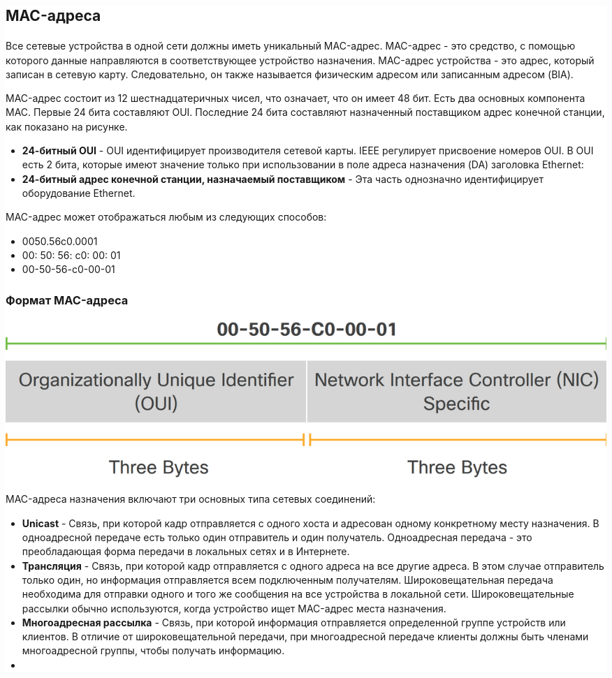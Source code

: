 
## MAC-адреса

Все сетевые устройства в одной сети должны иметь уникальный MAC-адрес. MAC-адрес - это средство, с помощью которого данные направляются в соответствующее устройство назначения. MAC-адрес устройства - это адрес, который записан в сетевую карту. Следовательно, он также называется физическим адресом или записанным адресом (BIA).

MAC-адрес состоит из 12 шестнадцатеричных чисел, что означает, что он имеет 48 бит. Есть два основных компонента MAC. Первые 24 бита составляют OUI. Последние 24 бита составляют назначенный поставщиком адрес конечной станции, как показано на рисунке.

* **24-битный OUI** - OUI идентифицирует производителя сетевой карты. IEEE регулирует присвоение номеров OUI. В OUI есть 2 бита, которые имеют значение только при использовании в поле адреса назначения (DA) заголовка Ethernet:
* **24-битный адрес конечной станции, назначаемый поставщиком** - Эта часть однозначно идентифицирует оборудование Ethernet.

MAC-адрес может отображаться любым из следующих способов:

* 0050.56c0.0001
* 00: 50: 56: c0: 00: 01
* 00-50-56-c0-00-01

### Формат MAC-адреса

![](./assets/5.2.3.png)

MAC-адреса назначения включают три основных типа сетевых соединений:

* **Unicast** - Связь, при которой кадр отправляется с одного хоста и адресован одному конкретному месту назначения. В одноадресной передаче есть только один отправитель и один получатель. Одноадресная передача - это преобладающая форма передачи в локальных сетях и в Интернете.
* **Трансляция** - Связь, при которой кадр отправляется с одного адреса на все другие адреса. В этом случае отправитель только один, но информация отправляется всем подключенным получателям. Широковещательная передача необходима для отправки одного и того же сообщения на все устройства в локальной сети. Широковещательные рассылки обычно используются, когда устройство ищет MAC-адрес места назначения.
* **Многоадресная рассылка** - Связь, при которой информация отправляется определенной группе устройств или клиентов. В отличие от широковещательной передачи, при многоадресной передаче клиенты должны быть членами многоадресной группы, чтобы получать информацию.
* 
